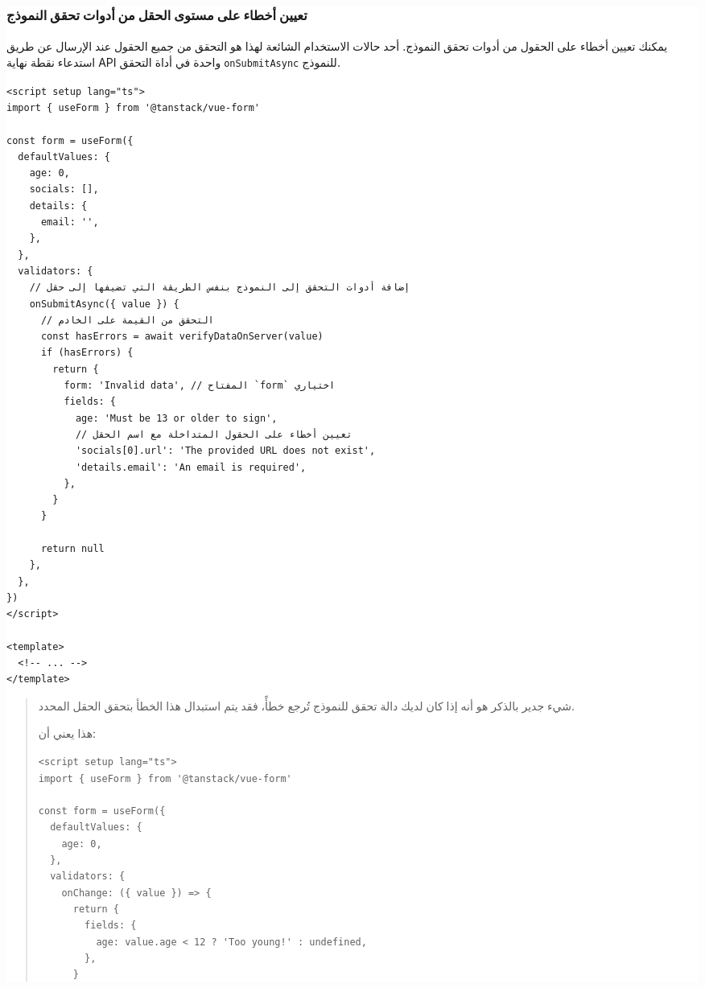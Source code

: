 ### تعيين أخطاء على مستوى الحقل من أدوات تحقق النموذج

يمكنك تعيين أخطاء على الحقول من أدوات تحقق النموذج. أحد حالات الاستخدام الشائعة لهذا هو التحقق من جميع الحقول عند الإرسال عن طريق استدعاء نقطة نهاية API واحدة في أداة التحقق `onSubmitAsync` للنموذج.

```vue
<script setup lang="ts">
import { useForm } from '@tanstack/vue-form'

const form = useForm({
  defaultValues: {
    age: 0,
    socials: [],
    details: {
      email: '',
    },
  },
  validators: {
    // إضافة أدوات التحقق إلى النموذج بنفس الطريقة التي تضيفها إلى حقل
    onSubmitAsync({ value }) {
      // التحقق من القيمة على الخادم
      const hasErrors = await verifyDataOnServer(value)
      if (hasErrors) {
        return {
          form: 'Invalid data', // المفتاح `form` اختياري
          fields: {
            age: 'Must be 13 or older to sign',
            // تعيين أخطاء على الحقول المتداخلة مع اسم الحقل
            'socials[0].url': 'The provided URL does not exist',
            'details.email': 'An email is required',
          },
        }
      }

      return null
    },
  },
})
</script>

<template>
  <!-- ... -->
</template>
```

> شيء جدير بالذكر هو أنه إذا كان لديك دالة تحقق للنموذج تُرجع خطأً، فقد يتم استبدال هذا الخطأ بتحقق الحقل المحدد.
>
> هذا يعني أن:
>
> ```vue
> <script setup lang="ts">
> import { useForm } from '@tanstack/vue-form'
>
> const form = useForm({
>   defaultValues: {
>     age: 0,
>   },
>   validators: {
>     onChange: ({ value }) => {
>       return {
>         fields: {
>           age: value.age < 12 ? 'Too young!' : undefined,
>         },
>       }